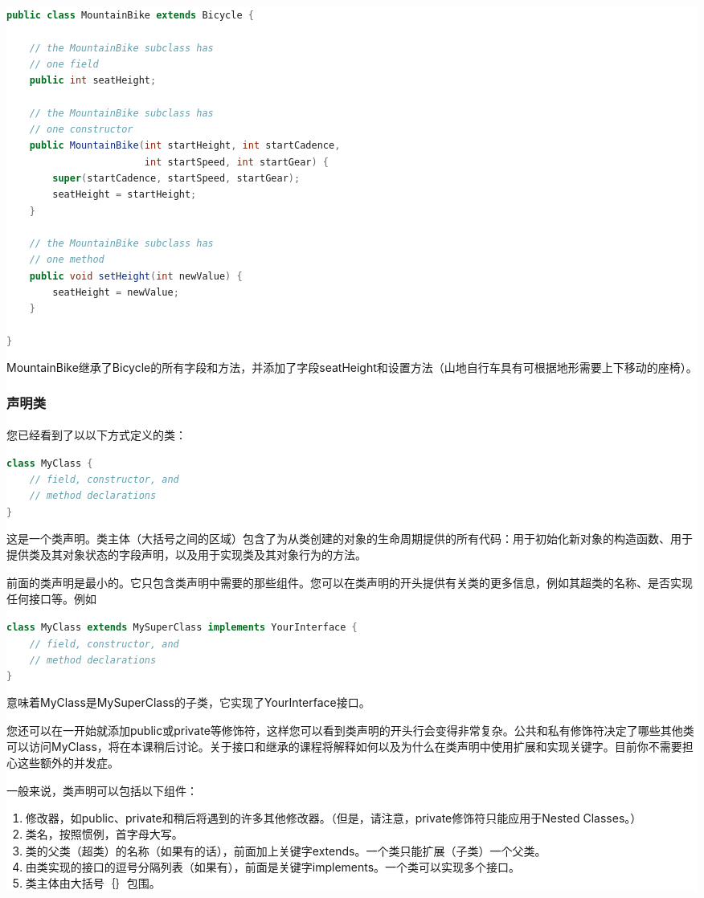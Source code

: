 ```java
public class MountainBike extends Bicycle {
        
    // the MountainBike subclass has
    // one field
    public int seatHeight;

    // the MountainBike subclass has
    // one constructor
    public MountainBike(int startHeight, int startCadence,
                        int startSpeed, int startGear) {
        super(startCadence, startSpeed, startGear);
        seatHeight = startHeight;
    }   
        
    // the MountainBike subclass has
    // one method
    public void setHeight(int newValue) {
        seatHeight = newValue;
    }   

}
```

MountainBike继承了Bicycle的所有字段和方法，并添加了字段seatHeight和设置方法（山地自行车具有可根据地形需要上下移动的座椅）。

### 声明类

您已经看到了以以下方式定义的类：

```java
class MyClass {
    // field, constructor, and 
    // method declarations
}
```

这是一个类声明。类主体（大括号之间的区域）包含了为从类创建的对象的生命周期提供的所有代码：用于初始化新对象的构造函数、用于提供类及其对象状态的字段声明，以及用于实现类及其对象行为的方法。

前面的类声明是最小的。它只包含类声明中需要的那些组件。您可以在类声明的开头提供有关类的更多信息，例如其超类的名称、是否实现任何接口等。例如

```java
class MyClass extends MySuperClass implements YourInterface {
    // field, constructor, and
    // method declarations
}
```

意味着MyClass是MySuperClass的子类，它实现了YourInterface接口。

您还可以在一开始就添加public或private等修饰符，这样您可以看到类声明的开头行会变得非常复杂。公共和私有修饰符决定了哪些其他类可以访问MyClass，将在本课稍后讨论。关于接口和继承的课程将解释如何以及为什么在类声明中使用扩展和实现关键字。目前你不需要担心这些额外的并发症。

一般来说，类声明可以包括以下组件：

1. 修改器，如public、private和稍后将遇到的许多其他修改器。（但是，请注意，private修饰符只能应用于Nested Classes。）
2. 类名，按照惯例，首字母大写。
3. 类的父类（超类）的名称（如果有的话），前面加上关键字extends。一个类只能扩展（子类）一个父类。
4. 由类实现的接口的逗号分隔列表（如果有），前面是关键字implements。一个类可以实现多个接口。
5. 类主体由大括号｛｝包围。
